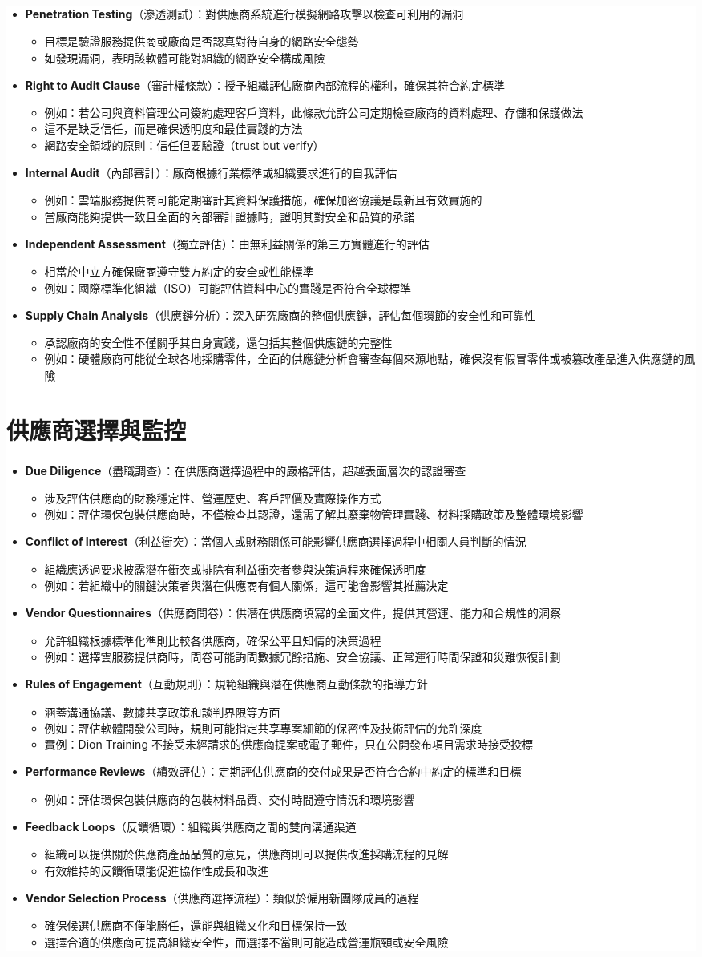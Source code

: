 -   **Penetration Testing**（滲透測試）：對供應商系統進行模擬網路攻擊以檢查可利用的漏洞

    -   目標是驗證服務提供商或廠商是否認真對待自身的網路安全態勢
    -   如發現漏洞，表明該軟體可能對組織的網路安全構成風險

-   **Right to Audit Clause**（審計權條款）：授予組織評估廠商內部流程的權利，確保其符合約定標準

    -   例如：若公司與資料管理公司簽約處理客戶資料，此條款允許公司定期檢查廠商的資料處理、存儲和保護做法
    -   這不是缺乏信任，而是確保透明度和最佳實踐的方法
    -   網路安全領域的原則：信任但要驗證（trust but verify）

-   **Internal Audit**（內部審計）：廠商根據行業標準或組織要求進行的自我評估

    -   例如：雲端服務提供商可能定期審計其資料保護措施，確保加密協議是最新且有效實施的
    -   當廠商能夠提供一致且全面的內部審計證據時，證明其對安全和品質的承諾

-   **Independent Assessment**（獨立評估）：由無利益關係的第三方實體進行的評估

    -   相當於中立方確保廠商遵守雙方約定的安全或性能標準
    -   例如：國際標準化組織（ISO）可能評估資料中心的實踐是否符合全球標準

-   **Supply Chain Analysis**（供應鏈分析）：深入研究廠商的整個供應鏈，評估每個環節的安全性和可靠性
    -   承認廠商的安全性不僅關乎其自身實踐，還包括其整個供應鏈的完整性
    -   例如：硬體廠商可能從全球各地採購零件，全面的供應鏈分析會審查每個來源地點，確保沒有假冒零件或被篡改產品進入供應鏈的風險

# 供應商選擇與監控

-   **Due Diligence**（盡職調查）：在供應商選擇過程中的嚴格評估，超越表面層次的認證審查

    -   涉及評估供應商的財務穩定性、營運歷史、客戶評價及實際操作方式
    -   例如：評估環保包裝供應商時，不僅檢查其認證，還需了解其廢棄物管理實踐、材料採購政策及整體環境影響

-   **Conflict of Interest**（利益衝突）：當個人或財務關係可能影響供應商選擇過程中相關人員判斷的情況

    -   組織應透過要求披露潛在衝突或排除有利益衝突者參與決策過程來確保透明度
    -   例如：若組織中的關鍵決策者與潛在供應商有個人關係，這可能會影響其推薦決定

-   **Vendor Questionnaires**（供應商問卷）：供潛在供應商填寫的全面文件，提供其營運、能力和合規性的洞察

    -   允許組織根據標準化準則比較各供應商，確保公平且知情的決策過程
    -   例如：選擇雲服務提供商時，問卷可能詢問數據冗餘措施、安全協議、正常運行時間保證和災難恢復計劃

-   **Rules of Engagement**（互動規則）：規範組織與潛在供應商互動條款的指導方針

    -   涵蓋溝通協議、數據共享政策和談判界限等方面
    -   例如：評估軟體開發公司時，規則可能指定共享專案細節的保密性及技術評估的允許深度
    -   實例：Dion Training 不接受未經請求的供應商提案或電子郵件，只在公開發布項目需求時接受投標

-   **Performance Reviews**（績效評估）：定期評估供應商的交付成果是否符合合約中約定的標準和目標

    -   例如：評估環保包裝供應商的包裝材料品質、交付時間遵守情況和環境影響

-   **Feedback Loops**（反饋循環）：組織與供應商之間的雙向溝通渠道

    -   組織可以提供關於供應商產品品質的意見，供應商則可以提供改進採購流程的見解
    -   有效維持的反饋循環能促進協作性成長和改進

-   **Vendor Selection Process**（供應商選擇流程）：類似於僱用新團隊成員的過程

    -   確保候選供應商不僅能勝任，還能與組織文化和目標保持一致
    -   選擇合適的供應商可提高組織安全性，而選擇不當則可能造成營運瓶頸或安全風險
